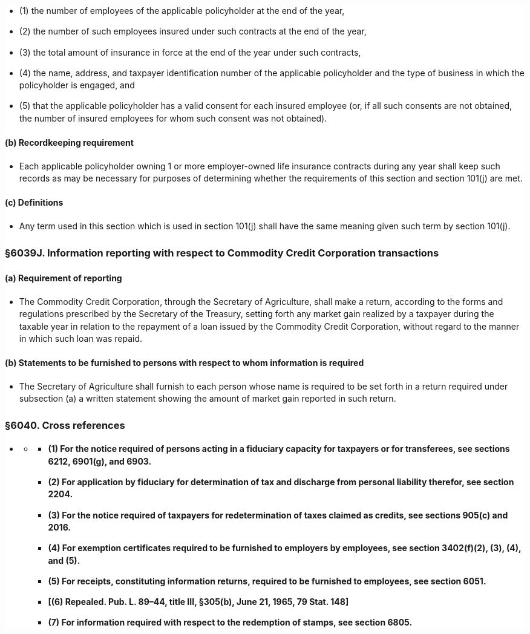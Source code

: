   * (1) the number of employees of the applicable policyholder at the end of the year,

  * (2) the number of such employees insured under such contracts at the end of the year,

  * (3) the total amount of insurance in force at the end of the year under such contracts,

  * (4) the name, address, and taxpayer identification number of the applicable policyholder and the type of business in which the policyholder is engaged, and

  * (5) that the applicable policyholder has a valid consent for each insured employee (or, if all such consents are not obtained, the number of insured employees for whom such consent was not obtained).

#### (b) Recordkeeping requirement
* Each applicable policyholder owning 1 or more employer-owned life insurance contracts during any year shall keep such records as may be necessary for purposes of determining whether the requirements of this section and section 101(j) are met.

#### (c) Definitions
* Any term used in this section which is used in section 101(j) shall have the same meaning given such term by section 101(j).

### §6039J. Information reporting with respect to Commodity Credit Corporation transactions
#### (a) Requirement of reporting
* The Commodity Credit Corporation, through the Secretary of Agriculture, shall make a return, according to the forms and regulations prescribed by the Secretary of the Treasury, setting forth any market gain realized by a taxpayer during the taxable year in relation to the repayment of a loan issued by the Commodity Credit Corporation, without regard to the manner in which such loan was repaid.

#### (b) Statements to be furnished to persons with respect to whom information is required
* The Secretary of Agriculture shall furnish to each person whose name is required to be set forth in a return required under subsection (a) a written statement showing the amount of market gain reported in such return.

### §6040. Cross references
* * * **(1) For the notice required of persons acting in a fiduciary capacity for taxpayers or for transferees, see sections 6212, 6901(g), and 6903.**

    * **(2) For application by fiduciary for determination of tax and discharge from personal liability therefor, see section 2204.**

    * **(3) For the notice required of taxpayers for redetermination of taxes claimed as credits, see sections 905(c) and 2016.**

    * **(4) For exemption certificates required to be furnished to employers by employees, see section 3402(f)(2), (3), (4), and (5).**

    * **(5) For receipts, constituting information returns, required to be furnished to employees, see section 6051.**

    * **[(6) Repealed. Pub. L. 89–44, title III, §305(b), June 21, 1965, 79 Stat. 148]**

    * **(7) For information required with respect to the redemption of stamps, see section 6805.**
